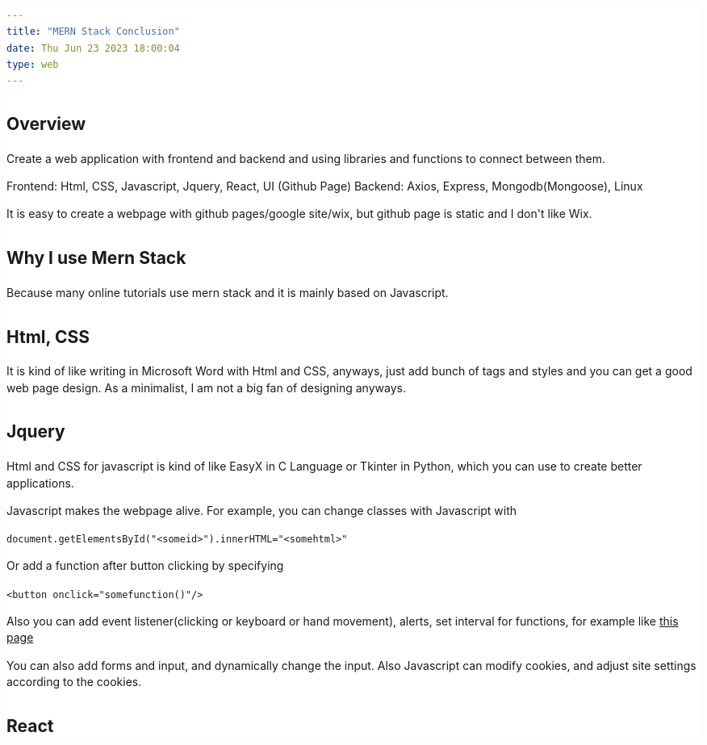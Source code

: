 ```yaml
---
title: "MERN Stack Conclusion"
date: Thu Jun 23 2023 18:00:04
type: web
---
```

## Overview

Create a web application with frontend and backend and using libraries
and functions to connect between them.

Frontend: Html, CSS, Javascript, Jquery, React, UI (Github Page)
Backend: Axios, Express, Mongodb(Mongoose), Linux

It is easy to create a webpage with github pages/google site/wix, but
github page is static and I don\'t like Wix.

## Why I use Mern Stack

Because many online tutorials use mern stack and it is mainly based on
Javascript.

## Html, CSS

It is kind of like writing in Microsoft Word with Html and CSS, anyways,
just add bunch of tags and styles and you can get a good web page
design. As a minimalist, I am not a big fan of designing anyways.

## Jquery

Html and CSS for javascript is kind of like EasyX in C Language or
Tkinter in Python, which you can use to create better applications.

Javascript makes the webpage alive. For example, you can change classes
with Javascript with

    document.getElementsById("<someid>").innerHTML="<somehtml>"

Or add a function after button clicking by specifying

    <button onclick="somefunction()"/>

Also you can add event listener(clicking or keyboard or hand movement),
alerts, set interval for functions, for example like [this
page](https://mygame4214.github.io/2048/2048.html)

You can also add forms and input, and dynamically change the input. Also
Javascript can modify cookies, and adjust site settings according to the
cookies.

## React
